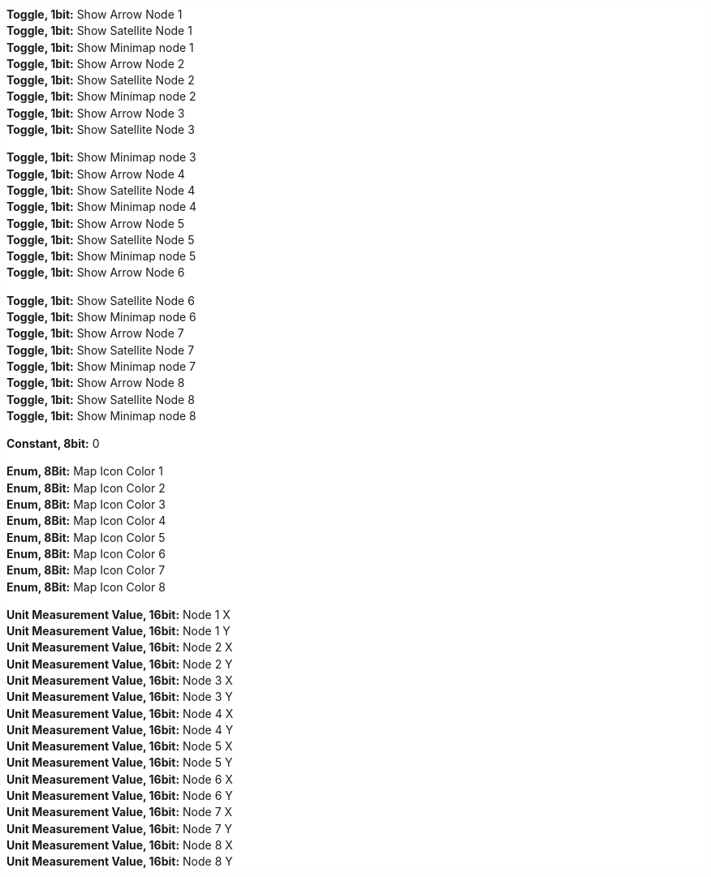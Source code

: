 **Toggle, 1bit:** Show Arrow Node 1  
**Toggle, 1bit:** Show Satellite Node 1  
**Toggle, 1bit:** Show Minimap node 1  
**Toggle, 1bit:** Show Arrow Node 2  
**Toggle, 1bit:** Show Satellite Node 2  
**Toggle, 1bit:** Show Minimap node 2  
**Toggle, 1bit:** Show Arrow Node 3  
**Toggle, 1bit:** Show Satellite Node 3  

**Toggle, 1bit:** Show Minimap node 3  
**Toggle, 1bit:** Show Arrow Node 4  
**Toggle, 1bit:** Show Satellite Node 4  
**Toggle, 1bit:** Show Minimap node 4  
**Toggle, 1bit:** Show Arrow Node 5  
**Toggle, 1bit:** Show Satellite Node 5  
**Toggle, 1bit:** Show Minimap node 5  
**Toggle, 1bit:** Show Arrow Node 6  

**Toggle, 1bit:** Show Satellite Node 6  
**Toggle, 1bit:** Show Minimap node 6  
**Toggle, 1bit:** Show Arrow Node 7  
**Toggle, 1bit:** Show Satellite Node 7  
**Toggle, 1bit:** Show Minimap node 7  
**Toggle, 1bit:** Show Arrow Node 8  
**Toggle, 1bit:** Show Satellite Node 8  
**Toggle, 1bit:** Show Minimap node 8  

**Constant, 8bit:** 0  

**Enum, 8Bit:** Map Icon Color 1  
**Enum, 8Bit:** Map Icon Color 2  
**Enum, 8Bit:** Map Icon Color 3  
**Enum, 8Bit:** Map Icon Color 4  
**Enum, 8Bit:** Map Icon Color 5  
**Enum, 8Bit:** Map Icon Color 6  
**Enum, 8Bit:** Map Icon Color 7  
**Enum, 8Bit:** Map Icon Color 8  

**Unit Measurement Value, 16bit:** Node 1 X  
**Unit Measurement Value, 16bit:** Node 1 Y  
**Unit Measurement Value, 16bit:** Node 2 X  
**Unit Measurement Value, 16bit:** Node 2 Y  
**Unit Measurement Value, 16bit:** Node 3 X  
**Unit Measurement Value, 16bit:** Node 3 Y  
**Unit Measurement Value, 16bit:** Node 4 X  
**Unit Measurement Value, 16bit:** Node 4 Y  
**Unit Measurement Value, 16bit:** Node 5 X  
**Unit Measurement Value, 16bit:** Node 5 Y  
**Unit Measurement Value, 16bit:** Node 6 X  
**Unit Measurement Value, 16bit:** Node 6 Y  
**Unit Measurement Value, 16bit:** Node 7 X  
**Unit Measurement Value, 16bit:** Node 7 Y  
**Unit Measurement Value, 16bit:** Node 8 X  
**Unit Measurement Value, 16bit:** Node 8 Y  
